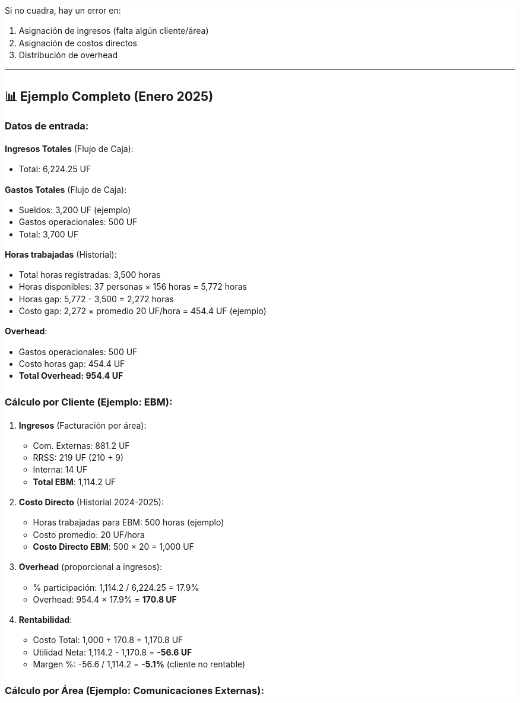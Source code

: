 Si no cuadra, hay un error en:
1. Asignación de ingresos (falta algún cliente/área)
2. Asignación de costos directos
3. Distribución de overhead

---

## 📊 Ejemplo Completo (Enero 2025)

### Datos de entrada:

**Ingresos Totales** (Flujo de Caja):
- Total: 6,224.25 UF

**Gastos Totales** (Flujo de Caja):
- Sueldos: 3,200 UF (ejemplo)
- Gastos operacionales: 500 UF
- Total: 3,700 UF

**Horas trabajadas** (Historial):
- Total horas registradas: 3,500 horas
- Horas disponibles: 37 personas × 156 horas = 5,772 horas
- Horas gap: 5,772 - 3,500 = 2,272 horas
- Costo gap: 2,272 × promedio 20 UF/hora = 454.4 UF (ejemplo)

**Overhead**:
- Gastos operacionales: 500 UF
- Costo horas gap: 454.4 UF
- **Total Overhead: 954.4 UF**

### Cálculo por Cliente (Ejemplo: EBM):

1. **Ingresos** (Facturación por área):
   - Com. Externas: 881.2 UF
   - RRSS: 219 UF (210 + 9)
   - Interna: 14 UF
   - **Total EBM**: 1,114.2 UF

2. **Costo Directo** (Historial 2024-2025):
   - Horas trabajadas para EBM: 500 horas (ejemplo)
   - Costo promedio: 20 UF/hora
   - **Costo Directo EBM**: 500 × 20 = 1,000 UF

3. **Overhead** (proporcional a ingresos):
   - % participación: 1,114.2 / 6,224.25 = 17.9%
   - Overhead: 954.4 × 17.9% = **170.8 UF**

4. **Rentabilidad**:
   - Costo Total: 1,000 + 170.8 = 1,170.8 UF
   - Utilidad Neta: 1,114.2 - 1,170.8 = **-56.6 UF**
   - Margen %: -56.6 / 1,114.2 = **-5.1%** (cliente no rentable)

### Cálculo por Área (Ejemplo: Comunicaciones Externas):
